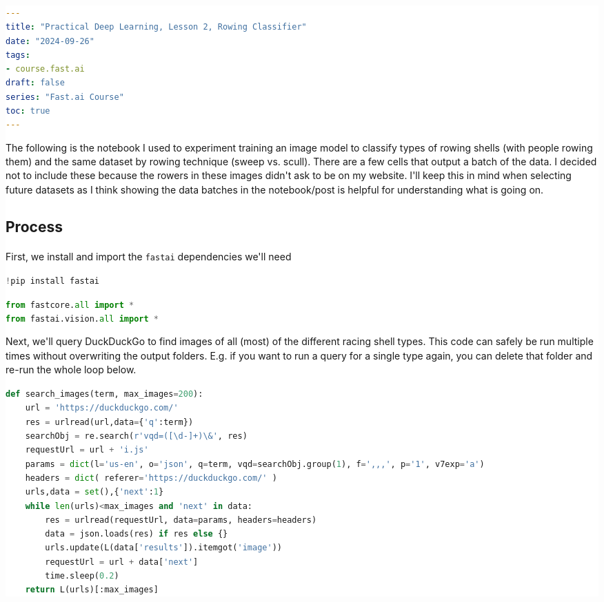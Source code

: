 ```yaml
---
title: "Practical Deep Learning, Lesson 2, Rowing Classifier"
date: "2024-09-26"
tags:
- course.fast.ai
draft: false
series: "Fast.ai Course"
toc: true
---
```



The following is the notebook I used to experiment training an image model to classify types of rowing shells (with people rowing them) and the same dataset by rowing technique (sweep vs. scull).
There are a few cells that output a batch of the data.
I decided not to include these because the rowers in these images didn't ask to be on my website.
I'll keep this in mind when selecting future datasets as I think showing the data batches in the notebook/post is helpful for understanding what is going on.

## Process

First, we install and import the `fastai` dependencies we'll need


```python
!pip install fastai
```


```python
from fastcore.all import *
from fastai.vision.all import *
```

Next, we'll query DuckDuckGo to find images of all (most) of the different racing shell types.
This code can safely be run multiple times without overwriting the output folders.
E.g. if you want to run a query for a single type again, you can delete that folder and re-run the whole loop below.


```python
def search_images(term, max_images=200):
    url = 'https://duckduckgo.com/'
    res = urlread(url,data={'q':term})
    searchObj = re.search(r'vqd=([\d-]+)\&', res)
    requestUrl = url + 'i.js'
    params = dict(l='us-en', o='json', q=term, vqd=searchObj.group(1), f=',,,', p='1', v7exp='a')
    headers = dict( referer='https://duckduckgo.com/' )
    urls,data = set(),{'next':1}
    while len(urls)<max_images and 'next' in data:
        res = urlread(requestUrl, data=params, headers=headers)
        data = json.loads(res) if res else {}
        urls.update(L(data['results']).itemgot('image'))
        requestUrl = url + data['next']
        time.sleep(0.2)
    return L(urls)[:max_images]
```
